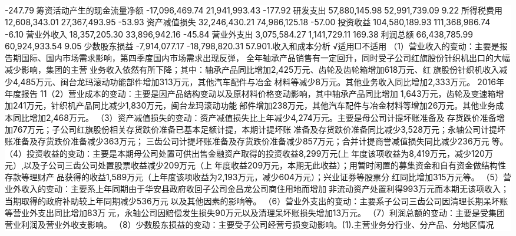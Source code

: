 -247.79
筹资活动产生的现金流量净额
-17,096,469.74
21,941,993.43
-177.92
研发支出
57,880,145.98
52,991,739.09
9.22
所得税费用
12,608,343.01
27,367,493.95
-53.93
资产减值损失
32,246,430.21
74,986,125.18
-57.00
投资收益
104,580,189.93
111,368,986.74
-6.10
营业外收入
18,357,205.30
33,896,942.16
-45.84
营业外支出
3,075,584.27
1,141,729.11
169.38
利润总额
66,438,785.99
60,924,933.54
9.05
少数股东损益
-7,914,077.17
-18,798,820.31
57.901.收入和成本分析
√适用□不适用
（1）营业收入的变动：主要是报告期国际、国内市场需求影响，第四季度国内市场需求出现反弹，
全年轴承产品销售有一定回升，同时受子公司红旗股份针织机出口的大幅减少影响，集团的主营
业务收入依然有所下降；其中：轴承产品同比增加2,425万元、齿轮及齿轮箱增加618万元、红
旗股份针织机收入减少4,485万元、闽台龙玛滚动功能部件增加313万元，其他汽车配件与冶金
材料等减少8万元。其他业务收入同比增加2,333万元。
2016年年度报告
11（2）营业成本的变动：主要是因产品结构变动以及原材料价格变动影响，其中轴承产品同比增加
1,643万元，齿轮及变速箱增加241万元，针织机产品同比减少1,830万元，闽台龙玛滚动功能
部件增加238万元，其他汽车配件与冶金材料等增加26万元。其他业务成本同比增加2,468万元。
（3）资产减值损失的变动：资产减值损失比上年减少4,274万元。主要是母公司计提坏账准备及
存货跌价准备增加767万元；子公司红旗股份相关存货跌价准备已基本足额计提，本期计提坏账
准备及存货跌价准备同比减少3,528万元；永轴公司计提坏账准备及存货跌价准备减少363万元；
三齿公司计提坏账准备及存货跌价准备减少857万元；合并计提商誉减值损失同比减少236万元
等。
（4）投资收益的变动：主要是本期母公司处置可供出售金融资产取得的投资收益8,299万元(上
年度该项收益为8,419万元，减少120万元）,以及子公司三齿公司处置股票收益减少209万元（上
年度收益209万元，本期无此收益）；用暂时闲置的募集资金和自有资金做结构性存款等理财产
品获得的收益1,589万元（上年度该项收益为2,193万元，减少604万元）；兴业证券等股票分
红同比增加315万元等。
（5）营业外收入的变动：主要系上年同期由于华安县政府收回子公司金昌龙公司商住用地而增加
非流动资产处置利得993万元而本期无该项收入；当期取得的政府补助较上年同期减少536万元
以及其他因素的影响等。
（6）营业外支出的变动：主要系子公司三齿公司因清理长期呆坏账等营业外支出同比增加83万
元，永轴公司因赔偿发生损失90万元以及清理呆坏账损失增加13万元。
（7）利润总额的变动：主要是受集团营业利润及营业外收支影响。
（8）少数股东损益的变动：主要受子公司经营亏损变动影响。(1).主营业务分行业、分产品、分地区情况